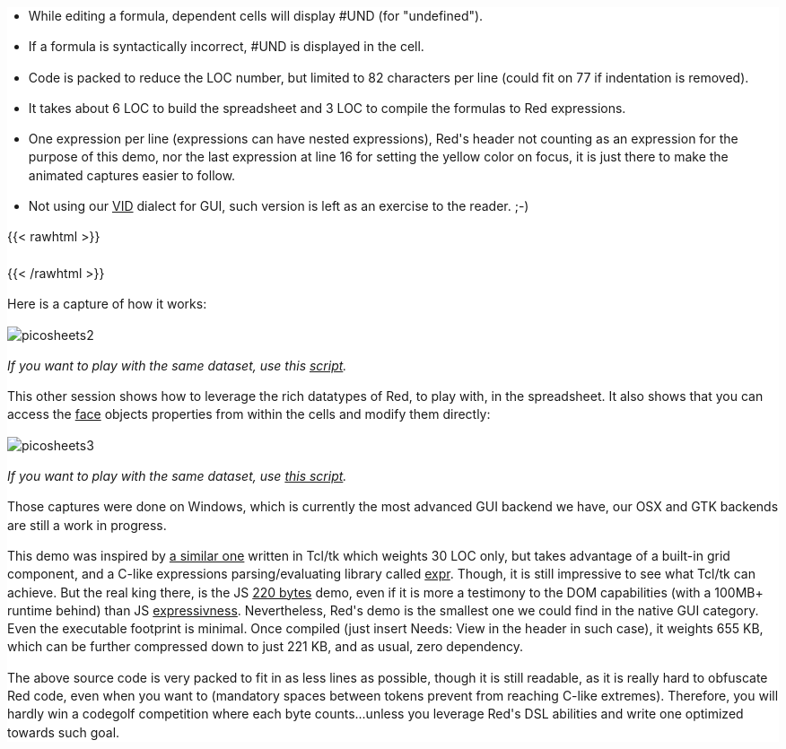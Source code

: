 - While editing a formula, dependent cells will display #UND (for "undefined").

- If a formula is syntactically incorrect, #UND is displayed in the cell.

- Code is packed to reduce the LOC number, but limited to 82 characters per line (could fit on 77 if indentation is removed).

- It takes about 6 LOC to build the spreadsheet and 3 LOC to compile the formulas to Red expressions.

- One expression per line (expressions can have nested expressions), Red's header not counting as an expression for the purpose of this demo, nor the last expression at line 16 for setting the yellow color on focus, it is just there to make the animated captures easier to follow.

- Not using our [VID](https://doc.red-lang.org/en/vid.html) dialect for GUI, such version is left as an exercise to the reader. ;-)

{{< rawhtml >}}
<br><br>
{{< /rawhtml >}}

Here is a capture of how it works:

![picosheets2](/images/blog/picosheets2.gif)

_If you want to play with the same dataset, use this [script](https://gist.github.com/dockimbel/08e40961e5f7836d29591dd06d1a56f9)._

This other session shows how to leverage the rich datatypes of Red, to play with, in the spreadsheet. It also shows that you can access the [face](https://doc.red-lang.org/en/view.html#_face_object) objects properties from within the cells and modify them directly:

![picosheets3](/images/blog/picosheets3.gif)

_If you want to play with the same dataset, use [this script](https://gist.github.com/dockimbel/9ff2fd10e6310d1c4baf2336c6928cf0)._

Those captures were done on Windows, which is currently the most advanced GUI backend we have, our OSX and GTK backends are still a work in progress.

This demo was inspired by [a similar one](http://wiki.tcl.tk/41294) written in Tcl/tk which weights 30 LOC only, but takes advantage of a built-in grid component, and a C-like expressions parsing/evaluating library called [expr](http://www.tcl.tk/man/tcl/TclCmd/expr.htm). Though, it is still impressive to see what Tcl/tk can achieve. But the real king there, is the JS [220 bytes](http://xem.github.io/sheet/) demo, even if it is more a testimony to the DOM capabilities (with a 100MB+ runtime behind) than JS [expressivness](http://redmonk.com/dberkholz/2013/03/25/programming-languages-ranked-by-expressiveness/). Nevertheless, Red's demo is the smallest one we could find in the native GUI category. Even the executable footprint is minimal. Once compiled (just insert Needs: View in the header in such case), it weights 655 KB, which can be further compressed down to just 221 KB, and as usual, zero dependency.

The above source code is very packed to fit in as less lines as possible, though it is still readable, as it is really hard to obfuscate Red code, even when you want to (mandatory spaces between tokens prevent from reaching C-like extremes). Therefore, you will hardly win a codegolf competition where each byte counts...unless you leverage Red's DSL abilities and write one optimized towards such goal.
